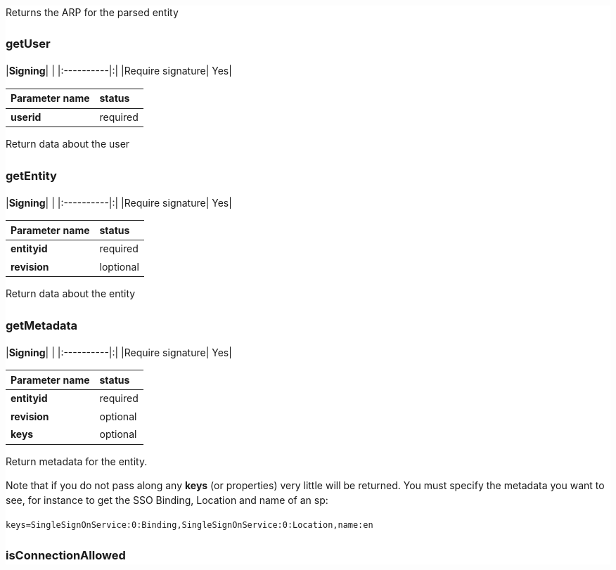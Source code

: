 Returns the ARP for the parsed entity

### getUser ###

|**Signing**| |
|:----------|:|
|Require signature| Yes|

|Parameter name|status|
|:-------------|:-----|
| **userid** | required |

Return data about the user

### getEntity ###

|**Signing**| |
|:----------|:|
|Require signature| Yes|

|Parameter name|status|
|:-------------|:-----|
| **entityid** | required |
| **revision** | loptional |

Return data about the entity

### getMetadata ###

|**Signing**| |
|:----------|:|
|Require signature| Yes|

|Parameter name|status|
|:-------------|:-----|
| **entityid** | required |
| **revision** | optional |
| **keys**     | optional |

Return metadata for the entity.

Note that if you do not pass along any **keys** (or properties) very little will be returned.
You must specify the metadata you want to see, for instance to get the SSO Binding, Location and name of an sp:

```
keys=SingleSignOnService:0:Binding,SingleSignOnService:0:Location,name:en
```

### isConnectionAllowed ###
